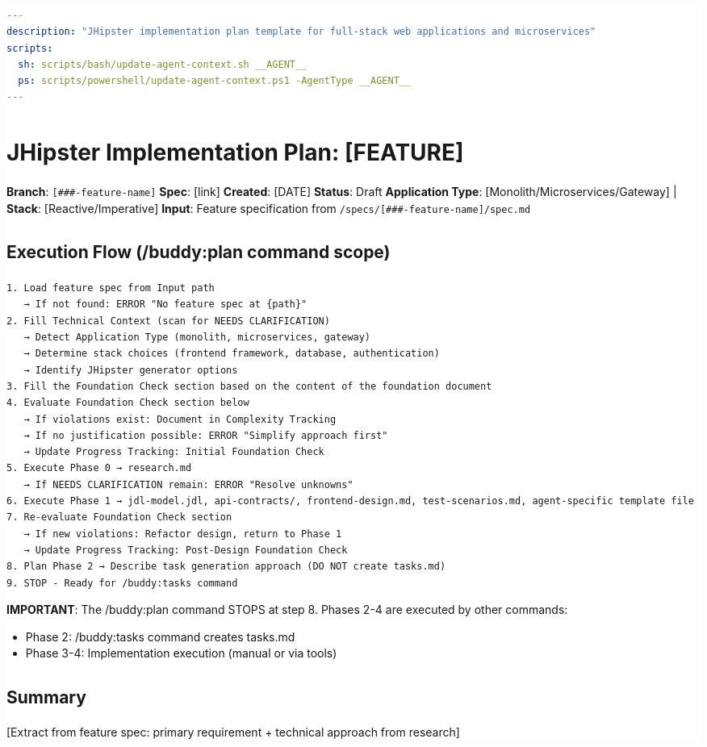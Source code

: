 ```yaml
---
description: "JHipster implementation plan template for full-stack web applications and microservices"
scripts:
  sh: scripts/bash/update-agent-context.sh __AGENT__
  ps: scripts/powershell/update-agent-context.ps1 -AgentType __AGENT__
---
```


# JHipster Implementation Plan: [FEATURE]

**Branch**: `[###-feature-name]`
**Spec**: [link]
**Created**: [DATE]
**Status**: Draft
**Application Type**: [Monolith/Microservices/Gateway] | **Stack**: [Reactive/Imperative]
**Input**: Feature specification from `/specs/[###-feature-name]/spec.md`

## Execution Flow (/buddy:plan command scope)
```
1. Load feature spec from Input path
   → If not found: ERROR "No feature spec at {path}"
2. Fill Technical Context (scan for NEEDS CLARIFICATION)
   → Detect Application Type (monolith, microservices, gateway)
   → Determine stack choices (frontend framework, database, authentication)
   → Identify JHipster generator options
3. Fill the Foundation Check section based on the content of the foundation document
4. Evaluate Foundation Check section below
   → If violations exist: Document in Complexity Tracking
   → If no justification possible: ERROR "Simplify approach first"
   → Update Progress Tracking: Initial Foundation Check
5. Execute Phase 0 → research.md
   → If NEEDS CLARIFICATION remain: ERROR "Resolve unknowns"
6. Execute Phase 1 → jdl-model.jdl, api-contracts/, frontend-design.md, test-scenarios.md, agent-specific template file
7. Re-evaluate Foundation Check section
   → If new violations: Refactor design, return to Phase 1
   → Update Progress Tracking: Post-Design Foundation Check
8. Plan Phase 2 → Describe task generation approach (DO NOT create tasks.md)
9. STOP - Ready for /buddy:tasks command
```

**IMPORTANT**: The /buddy:plan command STOPS at step 8. Phases 2-4 are executed by other commands:
- Phase 2: /buddy:tasks command creates tasks.md
- Phase 3-4: Implementation execution (manual or via tools)

## Summary
[Extract from feature spec: primary requirement + technical approach from research]
